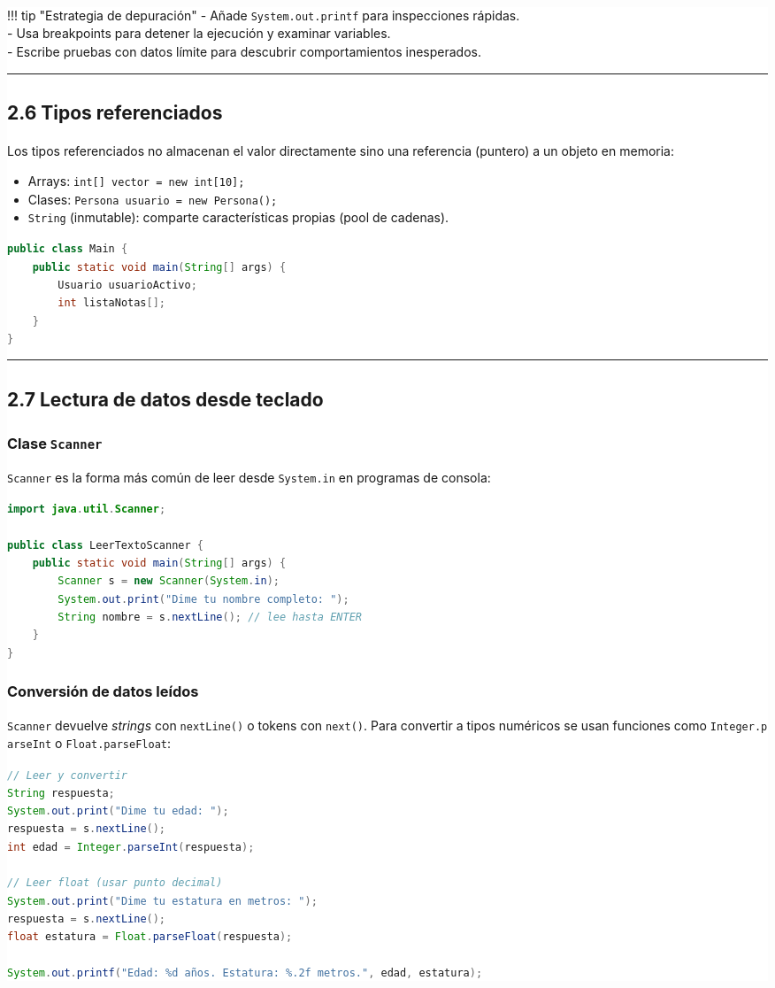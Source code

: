 !!! tip "Estrategia de depuración"
    - Añade `System.out.printf` para inspecciones rápidas.  
    - Usa breakpoints para detener la ejecución y examinar variables.  
    - Escribe pruebas con datos límite para descubrir comportamientos inesperados.

---

## 2.6 Tipos referenciados

Los tipos referenciados no almacenan el valor directamente sino una referencia (puntero) a un objeto en memoria:

- Arrays: `int[] vector = new int[10];`
- Clases: `Persona usuario = new Persona();`
- `String` (inmutable): comparte características propias (pool de cadenas).

```java
public class Main {
    public static void main(String[] args) {
        Usuario usuarioActivo;
        int listaNotas[];
    }
}
```

---

## 2.7 Lectura de datos desde teclado

### Clase `Scanner`

`Scanner` es la forma más común de leer desde `System.in` en programas de consola:

```java
import java.util.Scanner;

public class LeerTextoScanner {
    public static void main(String[] args) {
        Scanner s = new Scanner(System.in);
        System.out.print("Dime tu nombre completo: ");
        String nombre = s.nextLine(); // lee hasta ENTER
    }
}
```

### Conversión de datos leídos

`Scanner` devuelve *strings* con `nextLine()` o tokens con `next()`. Para convertir a tipos numéricos se usan funciones como `Integer.parseInt` o `Float.parseFloat`:

```java
// Leer y convertir
String respuesta;
System.out.print("Dime tu edad: ");
respuesta = s.nextLine();
int edad = Integer.parseInt(respuesta);

// Leer float (usar punto decimal)
System.out.print("Dime tu estatura en metros: ");
respuesta = s.nextLine();
float estatura = Float.parseFloat(respuesta);

System.out.printf("Edad: %d años. Estatura: %.2f metros.", edad, estatura);
```
